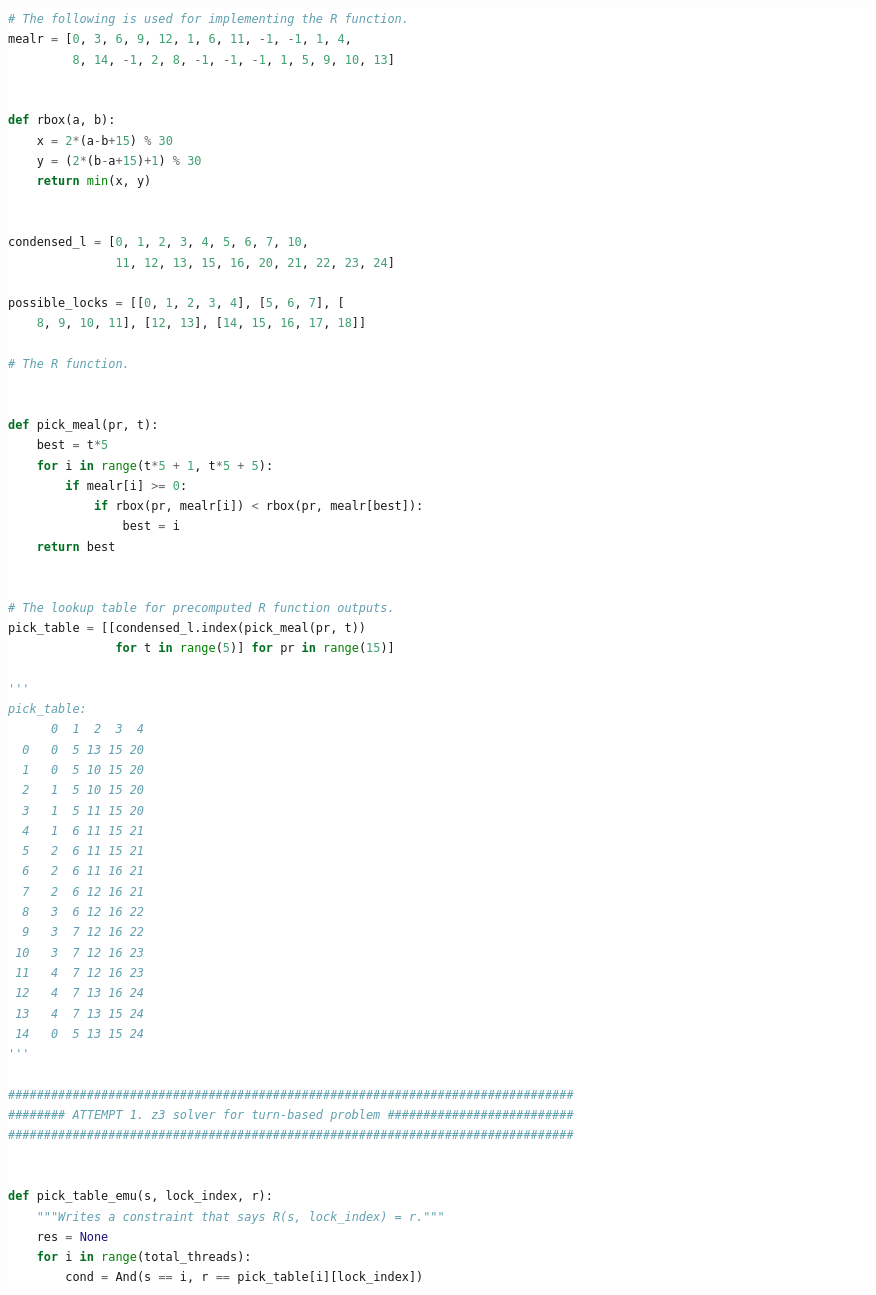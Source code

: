 ```python
# The following is used for implementing the R function.
mealr = [0, 3, 6, 9, 12, 1, 6, 11, -1, -1, 1, 4,
         8, 14, -1, 2, 8, -1, -1, -1, 1, 5, 9, 10, 13]


def rbox(a, b):
    x = 2*(a-b+15) % 30
    y = (2*(b-a+15)+1) % 30
    return min(x, y)


condensed_l = [0, 1, 2, 3, 4, 5, 6, 7, 10,
               11, 12, 13, 15, 16, 20, 21, 22, 23, 24]

possible_locks = [[0, 1, 2, 3, 4], [5, 6, 7], [
    8, 9, 10, 11], [12, 13], [14, 15, 16, 17, 18]]

# The R function.


def pick_meal(pr, t):
    best = t*5
    for i in range(t*5 + 1, t*5 + 5):
        if mealr[i] >= 0:
            if rbox(pr, mealr[i]) < rbox(pr, mealr[best]):
                best = i
    return best


# The lookup table for precomputed R function outputs.
pick_table = [[condensed_l.index(pick_meal(pr, t))
               for t in range(5)] for pr in range(15)]

'''
pick_table:
      0  1  2  3  4
  0   0  5 13 15 20
  1   0  5 10 15 20
  2   1  5 10 15 20
  3   1  5 11 15 20
  4   1  6 11 15 21
  5   2  6 11 15 21
  6   2  6 11 16 21
  7   2  6 12 16 21
  8   3  6 12 16 22
  9   3  7 12 16 22
 10   3  7 12 16 23
 11   4  7 12 16 23
 12   4  7 13 16 24
 13   4  7 13 15 24
 14   0  5 13 15 24
'''

###############################################################################
######## ATTEMPT 1. z3 solver for turn-based problem ##########################
###############################################################################


def pick_table_emu(s, lock_index, r):
    """Writes a constraint that says R(s, lock_index) = r."""
    res = None
    for i in range(total_threads):
        cond = And(s == i, r == pick_table[i][lock_index])
```